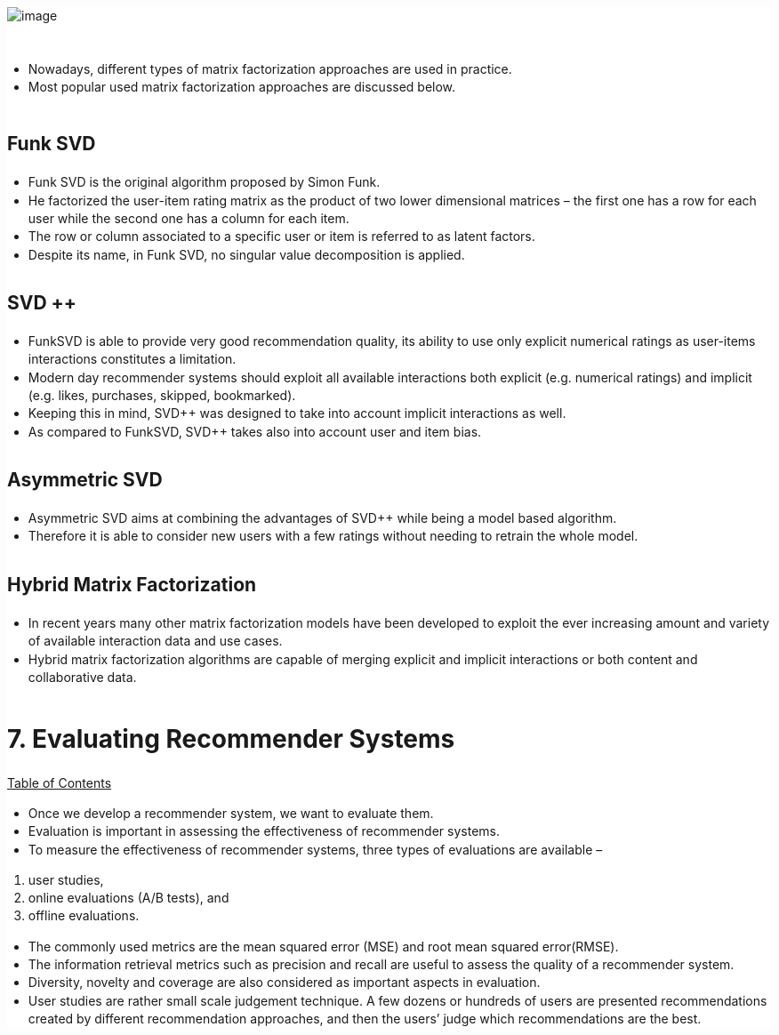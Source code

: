 # 

![image](https://github.com/user-attachments/assets/b91beb86-cfec-45fc-9647-c2cb551ce5ca)




# 

- Nowadays, different types of matrix factorization approaches are used in practice.
- Most popular used matrix factorization approaches are discussed below.

# 

## **Funk SVD**

- Funk SVD is the original algorithm proposed by Simon Funk.
- He factorized the user-item rating matrix as the product of two lower dimensional matrices – the first one has a row for each user while the second one has a column for each item.
- The row or column associated to a specific user or item is referred to as latent factors.
- Despite its name, in Funk SVD, no singular value decomposition is applied.

## **SVD ++**

- FunkSVD is able to provide very good recommendation quality, its ability to use only explicit numerical ratings as user-items interactions constitutes a limitation.
- Modern day recommender systems should exploit all available interactions both explicit (e.g. numerical ratings) and implicit (e.g. likes, purchases, skipped, bookmarked).
- Keeping this in mind, SVD++ was designed to take into account implicit interactions as well.
- As compared to FunkSVD, SVD++ takes also into account user and item bias.

## **Asymmetric SVD**

- Asymmetric SVD aims at combining the advantages of SVD++ while being a model based algorithm.
- Therefore it is able to consider new users with a few ratings without needing to retrain the whole model.

## **Hybrid Matrix Factorization**

- In recent years many other matrix factorization models have been developed to exploit the ever increasing amount and variety of available interaction data and use cases.
- Hybrid matrix factorization algorithms are capable of merging explicit and implicit interactions or both content and collaborative data.

# 

# **7. Evaluating Recommender Systems**

[Table of Contents](https://www.kaggle.com/code/prashant111/recommender-systems-in-python#0.1)

- Once we develop a recommender system, we want to evaluate them.
- Evaluation is important in assessing the effectiveness of recommender systems.
- To measure the effectiveness of recommender systems, three types of evaluations are available –
1. user studies,
2. online evaluations (A/B tests), and
3. offline evaluations.
- The commonly used metrics are the mean squared error (MSE) and root mean squared error(RMSE).
- The information retrieval metrics such as precision and recall are useful to assess the quality of a recommender system.
- Diversity, novelty and coverage are also considered as important aspects in evaluation.
- User studies are rather small scale judgement technique. A few dozens or hundreds of users are presented recommendations created by different recommendation approaches, and then the users’ judge which recommendations are the best.